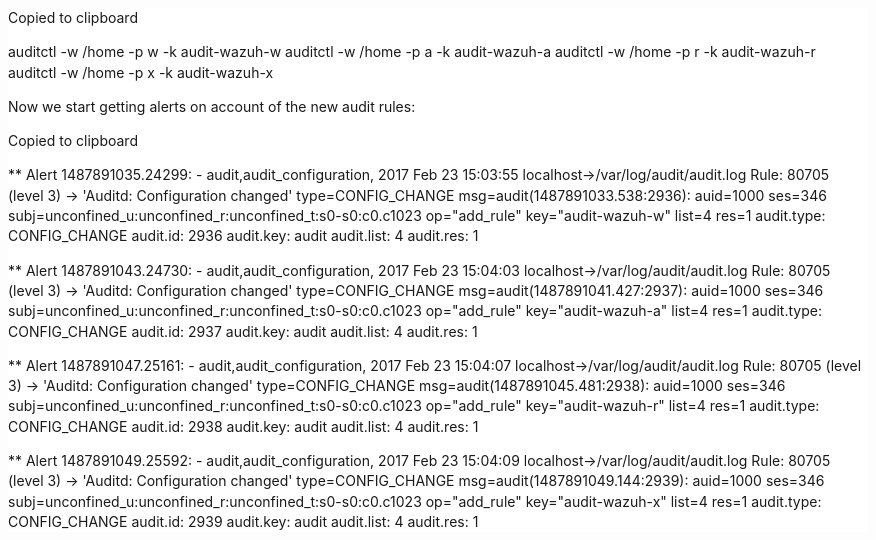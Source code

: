Copied to clipboard

auditctl \-w /home \-p w \-k audit\-wazuh\-w
auditctl \-w /home \-p a \-k audit\-wazuh\-a
auditctl \-w /home \-p r \-k audit\-wazuh\-r
auditctl \-w /home \-p x \-k audit\-wazuh\-x

Now we start getting alerts on account of the new audit rules:

Copied to clipboard

\*\* Alert 1487891035.24299: \- audit,audit\_configuration,
2017 Feb 23 15:03:55 localhost\->/var/log/audit/audit.log
Rule: 80705 (level 3) \-> 'Auditd: Configuration changed'
type\=CONFIG\_CHANGE msg\=audit(1487891033.538:2936): auid\=1000 ses\=346 subj\=unconfined\_u:unconfined\_r:unconfined\_t:s0\-s0:c0.c1023 op\="add\_rule" key\="audit-wazuh-w" list\=4 res\=1
audit.type: CONFIG\_CHANGE
audit.id: 2936
audit.key: audit
audit.list: 4
audit.res: 1

\*\* Alert 1487891043.24730: \- audit,audit\_configuration,
2017 Feb 23 15:04:03 localhost\->/var/log/audit/audit.log
Rule: 80705 (level 3) \-> 'Auditd: Configuration changed'
type\=CONFIG\_CHANGE msg\=audit(1487891041.427:2937): auid\=1000 ses\=346 subj\=unconfined\_u:unconfined\_r:unconfined\_t:s0\-s0:c0.c1023 op\="add\_rule" key\="audit-wazuh-a" list\=4 res\=1
audit.type: CONFIG\_CHANGE
audit.id: 2937
audit.key: audit
audit.list: 4
audit.res: 1

\*\* Alert 1487891047.25161: \- audit,audit\_configuration,
2017 Feb 23 15:04:07 localhost\->/var/log/audit/audit.log
Rule: 80705 (level 3) \-> 'Auditd: Configuration changed'
type\=CONFIG\_CHANGE msg\=audit(1487891045.481:2938): auid\=1000 ses\=346 subj\=unconfined\_u:unconfined\_r:unconfined\_t:s0\-s0:c0.c1023 op\="add\_rule" key\="audit-wazuh-r" list\=4 res\=1
audit.type: CONFIG\_CHANGE
audit.id: 2938
audit.key: audit
audit.list: 4
audit.res: 1

\*\* Alert 1487891049.25592: \- audit,audit\_configuration,
2017 Feb 23 15:04:09 localhost\->/var/log/audit/audit.log
Rule: 80705 (level 3) \-> 'Auditd: Configuration changed'
type\=CONFIG\_CHANGE msg\=audit(1487891049.144:2939): auid\=1000 ses\=346 subj\=unconfined\_u:unconfined\_r:unconfined\_t:s0\-s0:c0.c1023 op\="add\_rule" key\="audit-wazuh-x" list\=4 res\=1
audit.type: CONFIG\_CHANGE
audit.id: 2939
audit.key: audit
audit.list: 4
audit.res: 1
